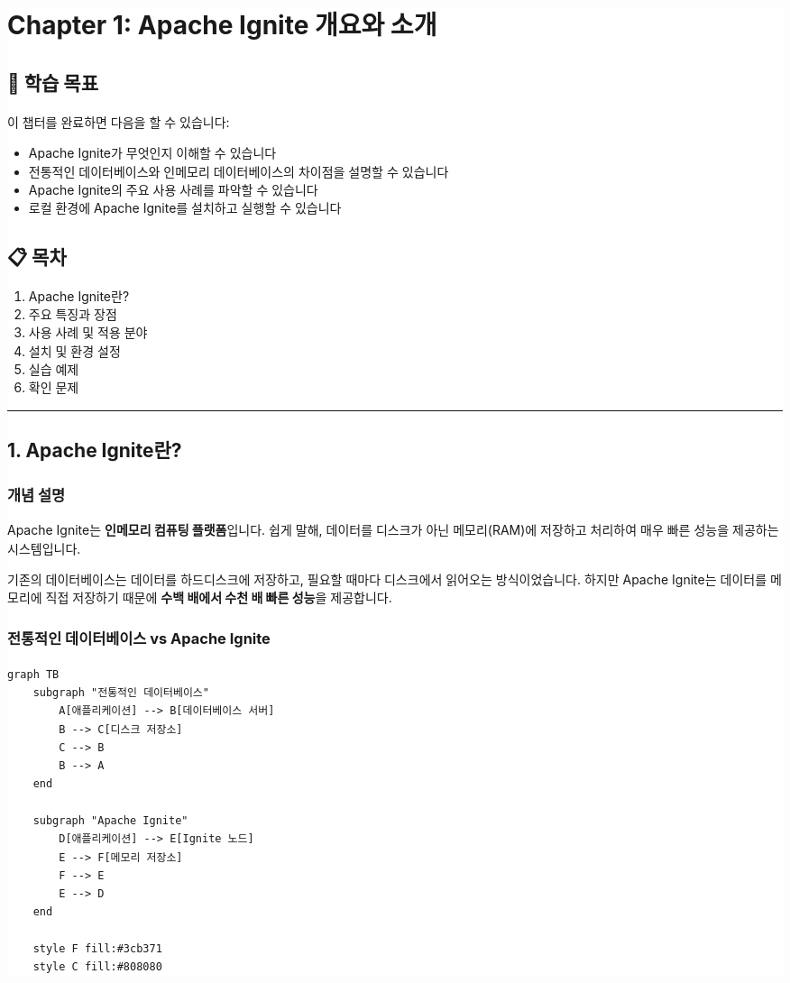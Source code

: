 # Chapter 1: Apache Ignite 개요와 소개

## 📖 학습 목표
이 챕터를 완료하면 다음을 할 수 있습니다:
- Apache Ignite가 무엇인지 이해할 수 있습니다
- 전통적인 데이터베이스와 인메모리 데이터베이스의 차이점을 설명할 수 있습니다
- Apache Ignite의 주요 사용 사례를 파악할 수 있습니다
- 로컬 환경에 Apache Ignite를 설치하고 실행할 수 있습니다

## 📋 목차
1. Apache Ignite란?
2. 주요 특징과 장점
3. 사용 사례 및 적용 분야
4. 설치 및 환경 설정
5. 실습 예제
6. 확인 문제

---

## 1. Apache Ignite란?

### 개념 설명

Apache Ignite는 **인메모리 컴퓨팅 플랫폼**입니다. 쉽게 말해, 데이터를 디스크가 아닌 메모리(RAM)에 저장하고 처리하여 매우 빠른 성능을 제공하는 시스템입니다.

기존의 데이터베이스는 데이터를 하드디스크에 저장하고, 필요할 때마다 디스크에서 읽어오는 방식이었습니다. 하지만 Apache Ignite는 데이터를 메모리에 직접 저장하기 때문에 **수백 배에서 수천 배 빠른 성능**을 제공합니다.

### 전통적인 데이터베이스 vs Apache Ignite

```mermaid
graph TB
    subgraph "전통적인 데이터베이스"
        A[애플리케이션] --> B[데이터베이스 서버]
        B --> C[디스크 저장소]
        C --> B
        B --> A
    end
    
    subgraph "Apache Ignite"
        D[애플리케이션] --> E[Ignite 노드]
        E --> F[메모리 저장소]
        F --> E
        E --> D
    end
    
    style F fill:#3cb371
    style C fill:#808080
```
